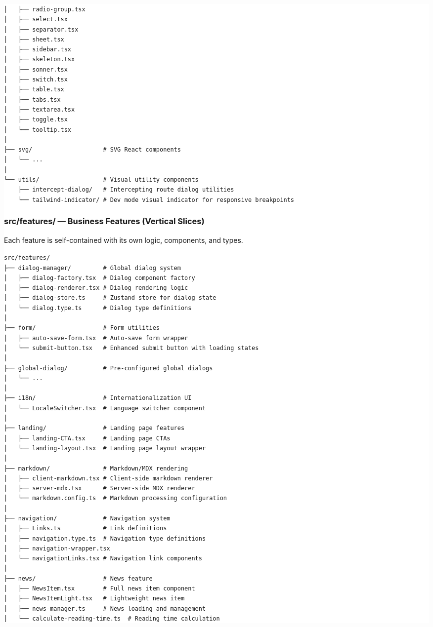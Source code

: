 ```
│   ├── radio-group.tsx
│   ├── select.tsx
│   ├── separator.tsx
│   ├── sheet.tsx
│   ├── sidebar.tsx
│   ├── skeleton.tsx
│   ├── sonner.tsx
│   ├── switch.tsx
│   ├── table.tsx
│   ├── tabs.tsx
│   ├── textarea.tsx
│   ├── toggle.tsx
│   └── tooltip.tsx
│
├── svg/                    # SVG React components
│   └── ...
│
└── utils/                  # Visual utility components
    ├── intercept-dialog/   # Intercepting route dialog utilities
    └── tailwind-indicator/ # Dev mode visual indicator for responsive breakpoints
```

### src/features/ — Business Features (Vertical Slices)

Each feature is self-contained with its own logic, components, and types.

```
src/features/
├── dialog-manager/         # Global dialog system
│   ├── dialog-factory.tsx  # Dialog component factory
│   ├── dialog-renderer.tsx # Dialog rendering logic
│   ├── dialog-store.ts     # Zustand store for dialog state
│   └── dialog.type.ts      # Dialog type definitions
│
├── form/                   # Form utilities
│   ├── auto-save-form.tsx  # Auto-save form wrapper
│   └── submit-button.tsx   # Enhanced submit button with loading states
│
├── global-dialog/          # Pre-configured global dialogs
│   └── ...
│
├── i18n/                   # Internationalization UI
│   └── LocaleSwitcher.tsx  # Language switcher component
│
├── landing/                # Landing page features
│   ├── landing-CTA.tsx     # Landing page CTAs
│   └── landing-layout.tsx  # Landing page layout wrapper
│
├── markdown/               # Markdown/MDX rendering
│   ├── client-markdown.tsx # Client-side markdown renderer
│   ├── server-mdx.tsx      # Server-side MDX renderer
│   └── markdown.config.ts  # Markdown processing configuration
│
├── navigation/             # Navigation system
│   ├── Links.ts            # Link definitions
│   ├── navigation.type.ts  # Navigation type definitions
│   ├── navigation-wrapper.tsx
│   └── navigationLinks.tsx # Navigation link components
│
├── news/                   # News feature
│   ├── NewsItem.tsx        # Full news item component
│   ├── NewsItemLight.tsx   # Lightweight news item
│   ├── news-manager.ts     # News loading and management
│   └── calculate-reading-time.ts  # Reading time calculation
```